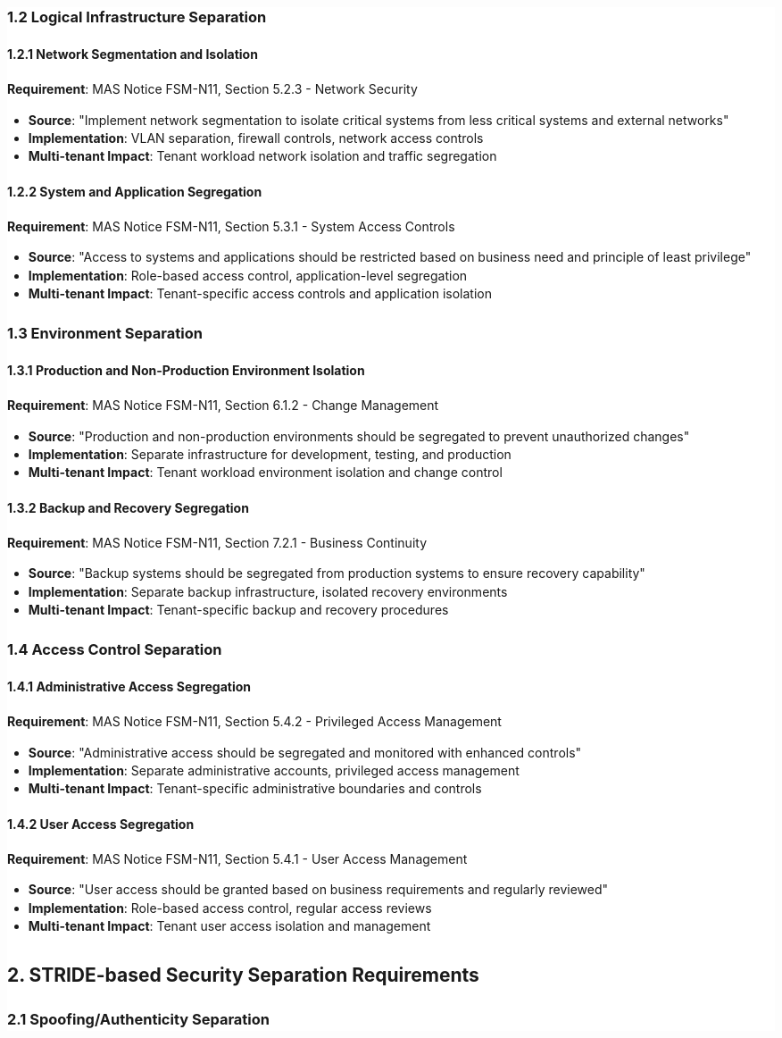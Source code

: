 ### 1.2 Logical Infrastructure Separation

#### 1.2.1 Network Segmentation and Isolation
**Requirement**: MAS Notice FSM-N11, Section 5.2.3 - Network Security
- **Source**: "Implement network segmentation to isolate critical systems from less critical systems and external networks"
- **Implementation**: VLAN separation, firewall controls, network access controls
- **Multi-tenant Impact**: Tenant workload network isolation and traffic segregation

#### 1.2.2 System and Application Segregation
**Requirement**: MAS Notice FSM-N11, Section 5.3.1 - System Access Controls
- **Source**: "Access to systems and applications should be restricted based on business need and principle of least privilege"
- **Implementation**: Role-based access control, application-level segregation
- **Multi-tenant Impact**: Tenant-specific access controls and application isolation

### 1.3 Environment Separation

#### 1.3.1 Production and Non-Production Environment Isolation
**Requirement**: MAS Notice FSM-N11, Section 6.1.2 - Change Management
- **Source**: "Production and non-production environments should be segregated to prevent unauthorized changes"
- **Implementation**: Separate infrastructure for development, testing, and production
- **Multi-tenant Impact**: Tenant workload environment isolation and change control

#### 1.3.2 Backup and Recovery Segregation
**Requirement**: MAS Notice FSM-N11, Section 7.2.1 - Business Continuity
- **Source**: "Backup systems should be segregated from production systems to ensure recovery capability"
- **Implementation**: Separate backup infrastructure, isolated recovery environments
- **Multi-tenant Impact**: Tenant-specific backup and recovery procedures

### 1.4 Access Control Separation

#### 1.4.1 Administrative Access Segregation
**Requirement**: MAS Notice FSM-N11, Section 5.4.2 - Privileged Access Management
- **Source**: "Administrative access should be segregated and monitored with enhanced controls"
- **Implementation**: Separate administrative accounts, privileged access management
- **Multi-tenant Impact**: Tenant-specific administrative boundaries and controls

#### 1.4.2 User Access Segregation
**Requirement**: MAS Notice FSM-N11, Section 5.4.1 - User Access Management
- **Source**: "User access should be granted based on business requirements and regularly reviewed"
- **Implementation**: Role-based access control, regular access reviews
- **Multi-tenant Impact**: Tenant user access isolation and management

## 2. STRIDE-based Security Separation Requirements

### 2.1 Spoofing/Authenticity Separation
